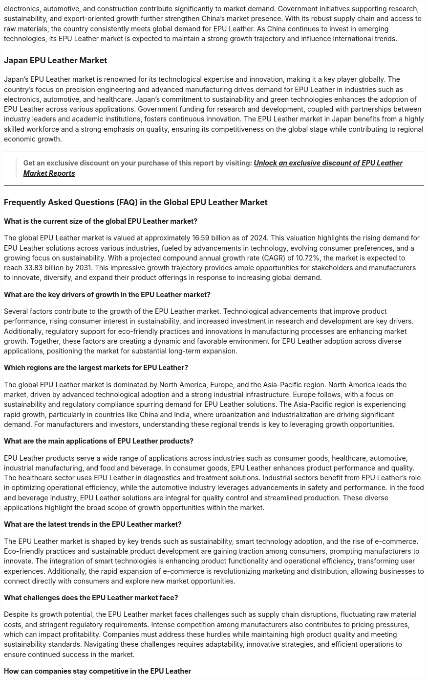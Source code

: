 electronics, automotive, and construction contribute significantly to market demand. Government initiatives supporting research, sustainability, and export-oriented growth further strengthen China&rsquo;s market presence. With its robust supply chain and access to raw materials, the country consistently meets global demand for EPU Leather. As China continues to invest in emerging technologies, its EPU Leather market is expected to maintain a strong growth trajectory and influence international trends.</p><h3>Japan EPU Leather Market</h3><p>Japan&rsquo;s EPU Leather market is renowned for its technological expertise and innovation, making it a key player globally. The country&rsquo;s focus on precision engineering and advanced manufacturing drives demand for EPU Leather in industries such as electronics, automotive, and healthcare. Japan&rsquo;s commitment to sustainability and green technologies enhances the adoption of EPU Leather across various applications. Government funding for research and development, coupled with partnerships between industry leaders and academic institutions, fosters continuous innovation. The EPU Leather market in Japan benefits from a highly skilled workforce and a strong emphasis on quality, ensuring its competitiveness on the global stage while contributing to regional economic growth.</p><hr /><blockquote><p><strong>Get an exclusive discount on your purchase of this report by visiting: <em><a href="://marketresearchpulse.com/ask-for-discount/130416?utm_source=Github&amp;utm_medium=020">Unlock an exclusive discount of EPU Leather Market Reports</a></em>&nbsp;</strong></p></blockquote><hr /><h3>Frequently Asked Questions (FAQ) in the Global EPU Leather Market</h3><p><strong>What is the current size of the global EPU Leather market?</strong></p><p>The global EPU Leather market is valued at approximately 16.59 billion as of 2024. This valuation highlights the rising demand for EPU Leather solutions across various industries, fueled by advancements in technology, evolving consumer preferences, and a growing focus on sustainability. With a projected compound annual growth rate (CAGR) of 10.72%, the market is expected to reach 33.83 billion by 2031. This impressive growth trajectory provides ample opportunities for stakeholders and manufacturers to innovate, diversify, and expand their product offerings in response to increasing global demand.</p><p><strong>What are the key drivers of growth in the EPU Leather market?</strong></p><p>Several factors contribute to the growth of the EPU Leather market. Technological advancements that improve product performance, rising consumer interest in sustainability, and increased investment in research and development are key drivers. Additionally, regulatory support for eco-friendly practices and innovations in manufacturing processes are enhancing market growth. Together, these factors are creating a dynamic and favorable environment for EPU Leather adoption across diverse applications, positioning the market for substantial long-term expansion.</p><p><strong>Which regions are the largest markets for EPU Leather?</strong></p><p>The global EPU Leather market is dominated by North America, Europe, and the Asia-Pacific region. North America leads the market, driven by advanced technological adoption and a strong industrial infrastructure. Europe follows, with a focus on sustainability and regulatory compliance spurring demand for EPU Leather solutions. The Asia-Pacific region is experiencing rapid growth, particularly in countries like China and India, where urbanization and industrialization are driving significant demand. For manufacturers and investors, understanding these regional trends is key to leveraging growth opportunities.</p><p><strong>What are the main applications of EPU Leather products?</strong></p><p>EPU Leather products serve a wide range of applications across industries such as consumer goods, healthcare, automotive, industrial manufacturing, and food and beverage. In consumer goods, EPU Leather enhances product performance and quality. The healthcare sector uses EPU Leather in diagnostics and treatment solutions. Industrial sectors benefit from EPU Leather&rsquo;s role in optimizing operational efficiency, while the automotive industry leverages advancements in safety and performance. In the food and beverage industry, EPU Leather solutions are integral for quality control and streamlined production. These diverse applications highlight the broad scope of growth opportunities within the market.</p><p><strong>What are the latest trends in the EPU Leather market?</strong></p><p>The EPU Leather market is shaped by key trends such as sustainability, smart technology adoption, and the rise of e-commerce. Eco-friendly practices and sustainable product development are gaining traction among consumers, prompting manufacturers to innovate. The integration of smart technologies is enhancing product functionality and operational efficiency, transforming user experiences. Additionally, the rapid expansion of e-commerce is revolutionizing marketing and distribution, allowing businesses to connect directly with consumers and explore new market opportunities.</p><p><strong>What challenges does the EPU Leather market face?</strong></p><p>Despite its growth potential, the EPU Leather market faces challenges such as supply chain disruptions, fluctuating raw material costs, and stringent regulatory requirements. Intense competition among manufacturers also contributes to pricing pressures, which can impact profitability. Companies must address these hurdles while maintaining high product quality and meeting sustainability standards. Navigating these challenges requires adaptability, innovative strategies, and efficient operations to ensure continued success in the market.</p><p><strong>How can companies stay competitive in the EPU Leather